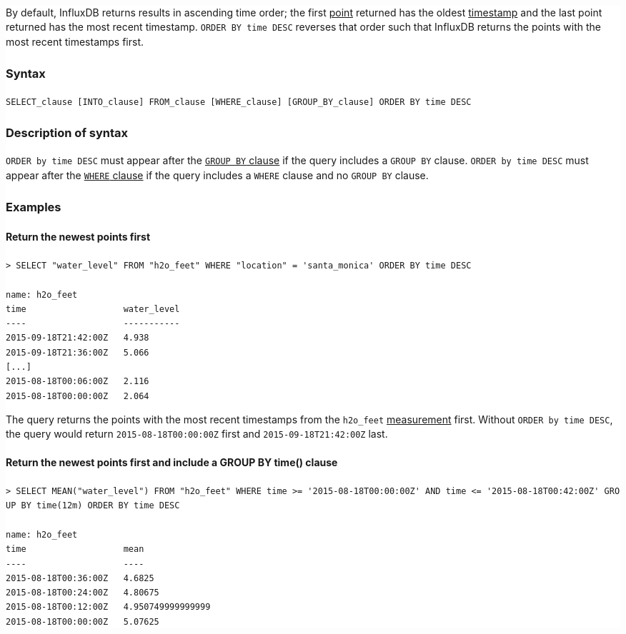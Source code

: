 By default, InfluxDB returns results in ascending time order; the first [point](/influxdb/v1.7/concepts/glossary/#point)
returned has the oldest [timestamp](/influxdb/v1.7/concepts/glossary/#timestamp) and
the last point returned has the most recent timestamp.
`ORDER BY time DESC` reverses that order such that InfluxDB returns the points
with the most recent timestamps first.

### Syntax
```
SELECT_clause [INTO_clause] FROM_clause [WHERE_clause] [GROUP_BY_clause] ORDER BY time DESC
```

### Description of syntax

`ORDER by time DESC` must appear after the [`GROUP BY` clause](#the-group-by-clause)
if the query includes a `GROUP BY` clause.
`ORDER by time DESC` must appear after the [`WHERE` clause](#the-where-clause)
if the query includes a `WHERE` clause and no `GROUP BY` clause.

### Examples

#### Return the newest points first

```
> SELECT "water_level" FROM "h2o_feet" WHERE "location" = 'santa_monica' ORDER BY time DESC

name: h2o_feet
time                   water_level
----                   -----------
2015-09-18T21:42:00Z   4.938
2015-09-18T21:36:00Z   5.066
[...]
2015-08-18T00:06:00Z   2.116
2015-08-18T00:00:00Z   2.064
```

The query returns the points with the most recent timestamps from the
`h2o_feet` [measurement](/influxdb/v1.7/concepts/glossary/#measurement) first.
Without `ORDER by time DESC`, the query would return `2015-08-18T00:00:00Z`
first and `2015-09-18T21:42:00Z` last.

#### Return the newest points first and include a GROUP BY time() clause

```
> SELECT MEAN("water_level") FROM "h2o_feet" WHERE time >= '2015-08-18T00:00:00Z' AND time <= '2015-08-18T00:42:00Z' GROUP BY time(12m) ORDER BY time DESC

name: h2o_feet
time                   mean
----                   ----
2015-08-18T00:36:00Z   4.6825
2015-08-18T00:24:00Z   4.80675
2015-08-18T00:12:00Z   4.950749999999999
2015-08-18T00:00:00Z   5.07625
```
